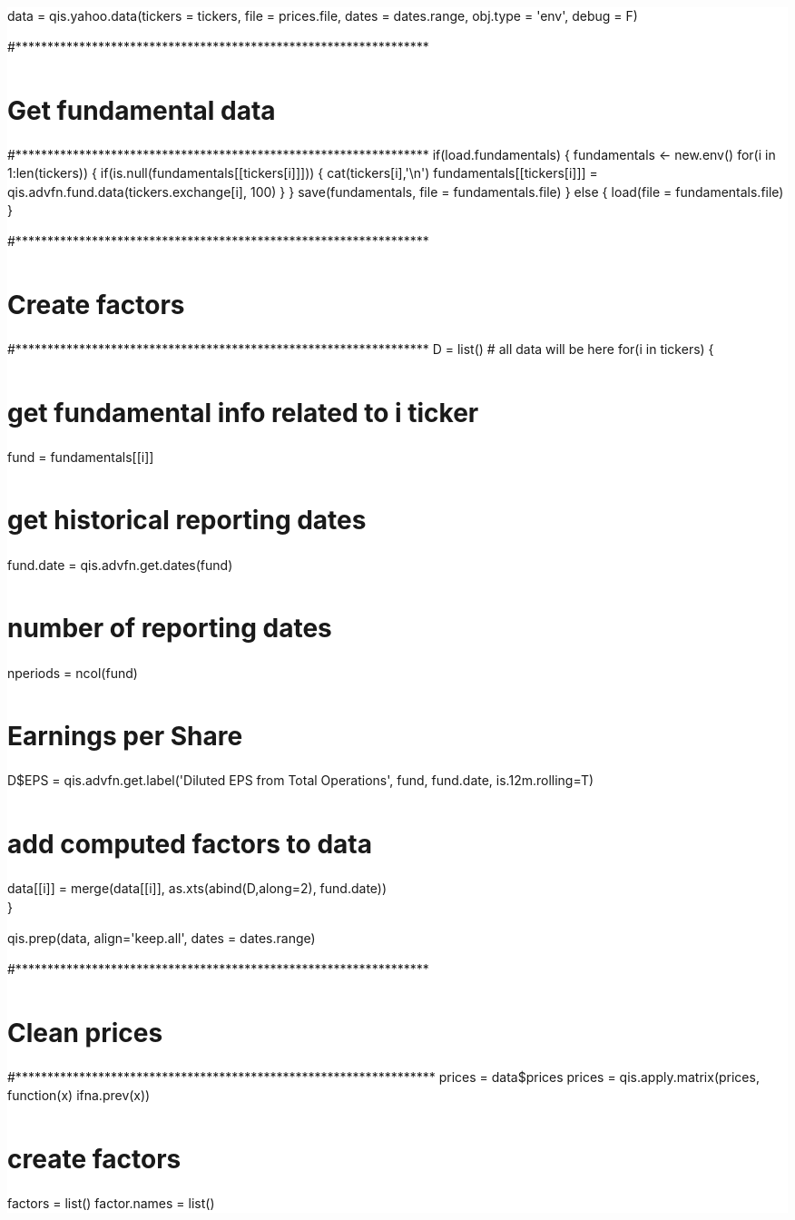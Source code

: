 data = qis.yahoo.data(tickers = tickers, file = prices.file, dates = dates.range, obj.type = 'env', debug = F)

#*****************************************************************
# Get fundamental data
#*****************************************************************
if(load.fundamentals) {
  fundamentals <- new.env()
  for(i in 1:len(tickers)) {
    if(is.null(fundamentals[[tickers[i]]])) {
      cat(tickers[i],'\n')
      fundamentals[[tickers[i]]] = qis.advfn.fund.data(tickers.exchange[i], 100)
    }
  }
  save(fundamentals, file = fundamentals.file)
} else {
  load(file = fundamentals.file)
}


#*****************************************************************
# Create factors
#*****************************************************************
D = list()  # all data will be here
for(i in tickers) {
  
  # get fundamental info related to i ticker
  fund      = fundamentals[[i]]
  
  # get historical reporting dates
  fund.date = qis.advfn.get.dates(fund)
  
  # number of reporting dates
  nperiods  = ncol(fund)
  
  
  # Earnings per Share        
  D$EPS = qis.advfn.get.label('Diluted EPS from Total Operations', fund, fund.date, is.12m.rolling=T)
  
  # add computed factors to data
  data[[i]] = merge(data[[i]], as.xts(abind(D,along=2), fund.date))    
}

qis.prep(data, align='keep.all', dates = dates.range)


#*****************************************************************
# Clean prices
#****************************************************************** 
prices = data$prices
prices = qis.apply.matrix(prices, function(x) ifna.prev(x))

# create factors
factors      = list()
factor.names = list()   